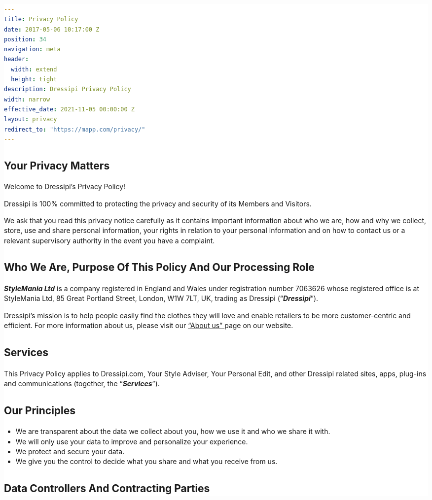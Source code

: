 ```yaml
---
title: Privacy Policy
date: 2017-05-06 10:17:00 Z
position: 34
navigation: meta
header:
  width: extend
  height: tight
description: Dressipi Privacy Policy
width: narrow
effective_date: 2021-11-05 00:00:00 Z
layout: privacy
redirect_to: "https://mapp.com/privacy/"
---
```


## Your Privacy Matters

Welcome to Dressipi’s Privacy Policy!

Dressipi is 100% committed to protecting the privacy and security of its Members and Visitors.

We ask that you read this privacy notice carefully as it contains important information about who we are, how and why we collect, store, use and share personal information, your rights in relation to your personal information and on how to contact us or a relevant supervisory authority in the event you have a complaint.

## Who We Are, Purpose Of This Policy And Our Processing Role

**_StyleMania Ltd_** is a company registered in England and Wales under registration number 7063626 whose registered office is at StyleMania Ltd, 85 Great Portland Street, London, W1W 7LT, UK, trading as Dressipi (“**_Dressipi_**”).

Dressipi’s mission is to help people easily find the clothes they will love and enable retailers to be more customer-centric and efficient. For more information about us, please visit our [“About us” ](https://dressipi.com/company/about-us/) page on our website.

## Services

This Privacy Policy applies to Dressipi.com, Your Style Adviser, Your Personal Edit, and other Dressipi related sites, apps, plug-ins and communications (together, the “**_Services_**”).

## Our Principles

- We are transparent about the data we collect about you, how we use it and who we share it with.
- We will only use your data to improve and personalize your experience.
- We protect and secure your data.
- We give you the control to decide what you share and what you receive from us.

## Data Controllers And Contracting Parties
